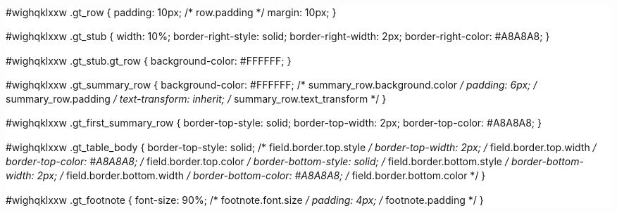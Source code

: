 #wighqklxxw .gt_row {
  padding: 10px;
  /* row.padding */
  margin: 10px;
}

#wighqklxxw .gt_stub {
  width: 10%;
  border-right-style: solid;
  border-right-width: 2px;
  border-right-color: #A8A8A8;
}

#wighqklxxw .gt_stub.gt_row {
  background-color: #FFFFFF;
}

#wighqklxxw .gt_summary_row {
  background-color: #FFFFFF;
  /* summary_row.background.color */
  padding: 6px;
  /* summary_row.padding */
  text-transform: inherit;
  /* summary_row.text_transform */
}

#wighqklxxw .gt_first_summary_row {
  border-top-style: solid;
  border-top-width: 2px;
  border-top-color: #A8A8A8;
}

#wighqklxxw .gt_table_body {
  border-top-style: solid;
  /* field.border.top.style */
  border-top-width: 2px;
  /* field.border.top.width */
  border-top-color: #A8A8A8;
  /* field.border.top.color */
  border-bottom-style: solid;
  /* field.border.bottom.style */
  border-bottom-width: 2px;
  /* field.border.bottom.width */
  border-bottom-color: #A8A8A8;
  /* field.border.bottom.color */
}

#wighqklxxw .gt_footnote {
  font-size: 90%;
  /* footnote.font.size */
  padding: 4px;
  /* footnote.padding */
}
